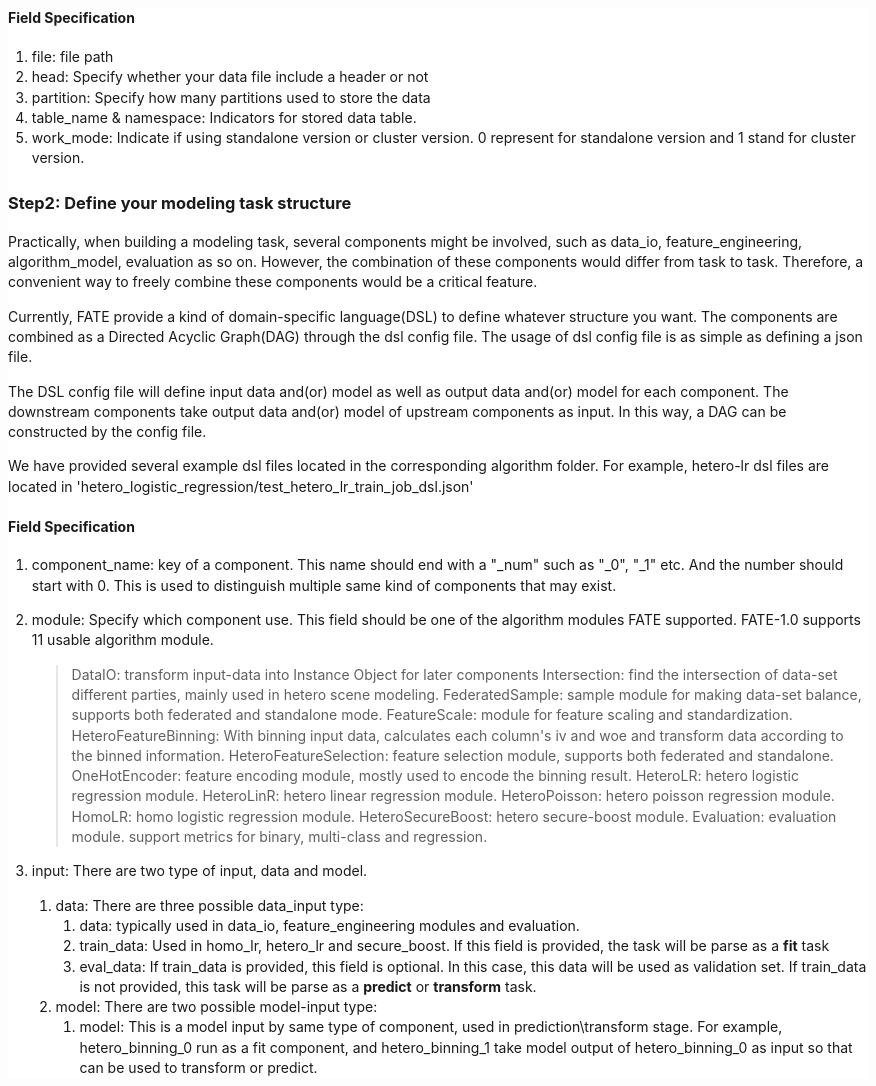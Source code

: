 #### Field Specification
1. file: file path
2. head: Specify whether your data file include a header or not
3. partition: Specify how many partitions used to store the data
4. table_name & namespace: Indicators for stored data table.
5. work_mode: Indicate if using standalone version or cluster version. 0 represent for standalone version and 1 stand for cluster version.

### Step2: Define your modeling task structure

Practically, when building a modeling task, several components might be involved, such as data_io, feature_engineering, algorithm_model, evaluation as so on. However, the combination of these components would differ from task to task. Therefore, a convenient way to freely combine these components would be a critical feature.

Currently, FATE provide a kind of domain-specific language(DSL) to define whatever structure you want. The components are combined as a Directed Acyclic Graph(DAG) through the dsl config file. The usage of dsl config file is as simple as defining a json file.

The DSL config file will define input data and(or) model as well as output data and(or) model for each component. The downstream components take output data and(or) model of upstream components as input. In this way, a DAG can be constructed by the config file.

We have provided several example dsl files located in the corresponding algorithm folder. For example, hetero-lr dsl files are located in 'hetero_logistic_regression/test_hetero_lr_train_job_dsl.json'


#### Field Specification
1. component_name: key of a component. This name should end with a "_num" such as "_0", "_1" etc. And the number should start with 0. This is used to distinguish multiple same kind of components that may exist.
2. module: Specify which component use. This field should be one of the algorithm modules FATE supported.
   FATE-1.0 supports 11 usable algorithm module.

   > DataIO: transform input-data into Instance Object for later components
   > Intersection: find the intersection of data-set different parties, mainly used in hetero scene modeling.
   > FederatedSample: sample module for making data-set balance, supports both federated and standalone mode.
   > FeatureScale: module for feature scaling and standardization.
   > HeteroFeatureBinning: With binning input data, calculates each column's iv and woe and transform data according to the binned information.
   > HeteroFeatureSelection: feature selection module, supports both federated and standalone.
   > OneHotEncoder: feature encoding module, mostly used to encode the binning result.
   > HeteroLR: hetero logistic regression module.
   > HeteroLinR: hetero linear regression module.
   > HeteroPoisson: hetero poisson regression module.
   > HomoLR: homo logistic regression module.
   > HeteroSecureBoost: hetero secure-boost module.
   > Evaluation: evaluation module. support metrics for binary, multi-class and regression.

3. input: There are two type of input, data and model.
    1. data: There are three possible data_input type:
        1. data: typically used in data_io, feature_engineering modules and evaluation.
        2. train_data: Used in homo_lr, hetero_lr and secure_boost. If this field is provided, the task will be parse as a **fit** task
        3. eval_data: If train_data is provided, this field is optional. In this case, this data will be used as validation set. If train_data is not provided, this task will be parse as a **predict** or **transform** task.
    2. model: There are two possible model-input type:
        1. model: This is a model input by same type of component, used in prediction\transform stage. For example, hetero_binning_0 run as a fit component, and hetero_binning_1 take model output of hetero_binning_0 as input so that can be used to transform or predict.